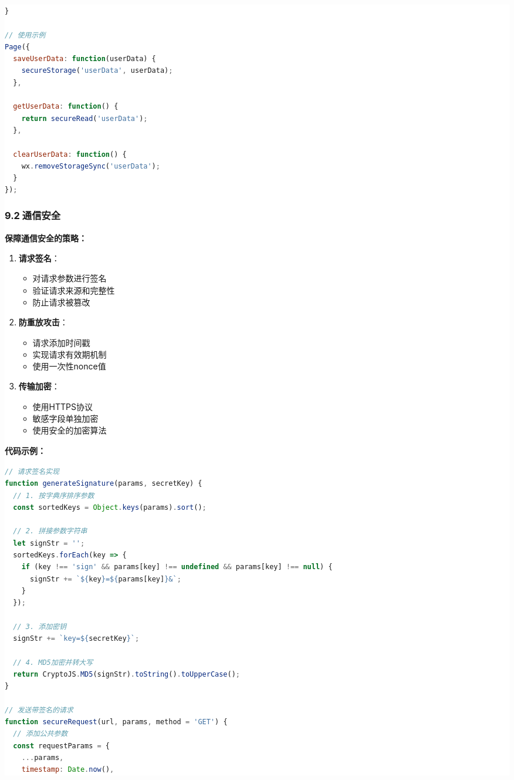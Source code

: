 ```javascript
}

// 使用示例
Page({
  saveUserData: function(userData) {
    secureStorage('userData', userData);
  },
  
  getUserData: function() {
    return secureRead('userData');
  },
  
  clearUserData: function() {
    wx.removeStorageSync('userData');
  }
});
```

### 9.2 通信安全

**保障通信安全的策略：**

1. **请求签名**：
   - 对请求参数进行签名
   - 验证请求来源和完整性
   - 防止请求被篡改

2. **防重放攻击**：
   - 请求添加时间戳
   - 实现请求有效期机制
   - 使用一次性nonce值

3. **传输加密**：
   - 使用HTTPS协议
   - 敏感字段单独加密
   - 使用安全的加密算法

**代码示例：**

```javascript
// 请求签名实现
function generateSignature(params, secretKey) {
  // 1. 按字典序排序参数
  const sortedKeys = Object.keys(params).sort();
  
  // 2. 拼接参数字符串
  let signStr = '';
  sortedKeys.forEach(key => {
    if (key !== 'sign' && params[key] !== undefined && params[key] !== null) {
      signStr += `${key}=${params[key]}&`;
    }
  });
  
  // 3. 添加密钥
  signStr += `key=${secretKey}`;
  
  // 4. MD5加密并转大写
  return CryptoJS.MD5(signStr).toString().toUpperCase();
}

// 发送带签名的请求
function secureRequest(url, params, method = 'GET') {
  // 添加公共参数
  const requestParams = {
    ...params,
    timestamp: Date.now(),
```